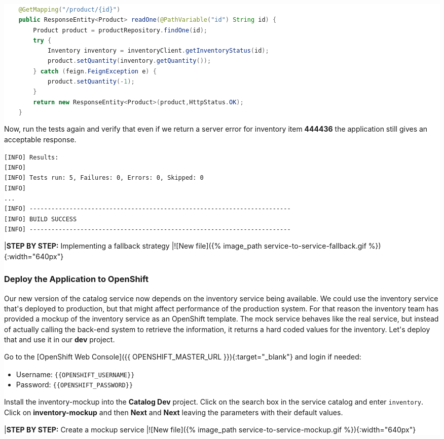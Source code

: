 ~~~java
    @GetMapping("/product/{id}")
    public ResponseEntity<Product> readOne(@PathVariable("id") String id) {
        Product product = productRepository.findOne(id);
        try {
            Inventory inventory = inventoryClient.getInventoryStatus(id);
            product.setQuantity(inventory.getQuantity());
        } catch (feign.FeignException e) {
            product.setQuantity(-1);
        }
        return new ResponseEntity<Product>(product,HttpStatus.OK);
    }
~~~

Now, run the tests again and verify that even if we return a server error for inventory item **444436** the application still gives an acceptable response.

~~~shell
[INFO] Results:
[INFO] 
[INFO] Tests run: 5, Failures: 0, Errors: 0, Skipped: 0
[INFO] 
...
[INFO] ------------------------------------------------------------------------
[INFO] BUILD SUCCESS
[INFO] ------------------------------------------------------------------------
~~~

|**STEP BY STEP:** Implementing a fallback strategy
|![New file]({% image_path service-to-service-fallback.gif %}){:width="640px"}

### Deploy the Application to OpenShift

Our new version of the catalog service now depends on the inventory service being available.
We could use the inventory service that's deployed to production, but that might affect performance
of the production system. For that reason the inventory team has provided a mockup of the inventory
service as an OpenShift template. The mock service behaves like the real service, but instead of
actually calling the back-end system to retrieve the information, it returns a hard coded values for the inventory.
Let's deploy that and use it in our **dev** project.

Go to the [OpenShift Web Console]({{ OPENSHIFT_MASTER_URL }}){:target="_blank"} and login if needed:

* Username: `{{OPENSHIFT_USERNAME}}`
* Password: `{{OPENSHIFT_PASSWORD}}`

Install the inventory-mockup into the **Catalog Dev** project. Click on the search box in the service catalog 
and enter `inventory`. Click on **inventory-mockup** and then **Next** and **Next** leaving the parameters 
with their default values.

|**STEP BY STEP:** Create a mockup service
|![New file]({% image_path service-to-service-mockup.gif %}){:width="640px"}
